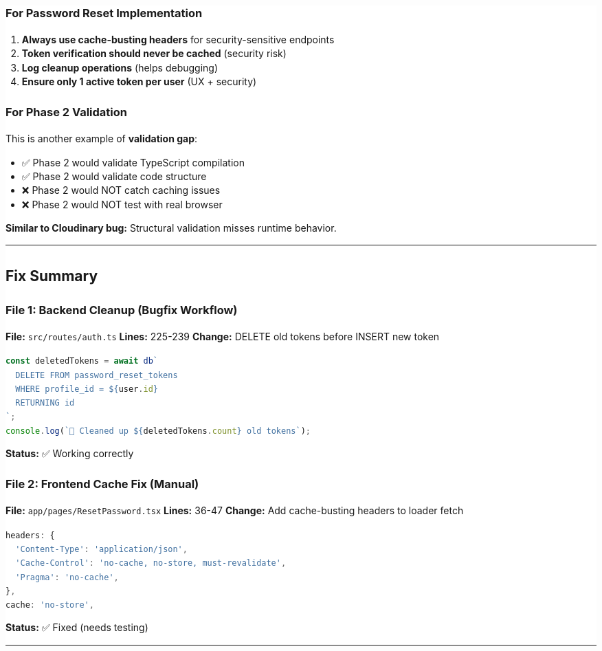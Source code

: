### For Password Reset Implementation

1. **Always use cache-busting headers** for security-sensitive endpoints
2. **Token verification should never be cached** (security risk)
3. **Log cleanup operations** (helps debugging)
4. **Ensure only 1 active token per user** (UX + security)

### For Phase 2 Validation

This is another example of **validation gap**:
- ✅ Phase 2 would validate TypeScript compilation
- ✅ Phase 2 would validate code structure
- ❌ Phase 2 would NOT catch caching issues
- ❌ Phase 2 would NOT test with real browser

**Similar to Cloudinary bug:** Structural validation misses runtime behavior.

---

## Fix Summary

### File 1: Backend Cleanup (Bugfix Workflow)

**File:** `src/routes/auth.ts`
**Lines:** 225-239
**Change:** DELETE old tokens before INSERT new token

```typescript
const deletedTokens = await db`
  DELETE FROM password_reset_tokens
  WHERE profile_id = ${user.id}
  RETURNING id
`;
console.log(`🧹 Cleaned up ${deletedTokens.count} old tokens`);
```

**Status:** ✅ Working correctly

### File 2: Frontend Cache Fix (Manual)

**File:** `app/pages/ResetPassword.tsx`
**Lines:** 36-47
**Change:** Add cache-busting headers to loader fetch

```typescript
headers: {
  'Content-Type': 'application/json',
  'Cache-Control': 'no-cache, no-store, must-revalidate',
  'Pragma': 'no-cache',
},
cache: 'no-store',
```

**Status:** ✅ Fixed (needs testing)

---